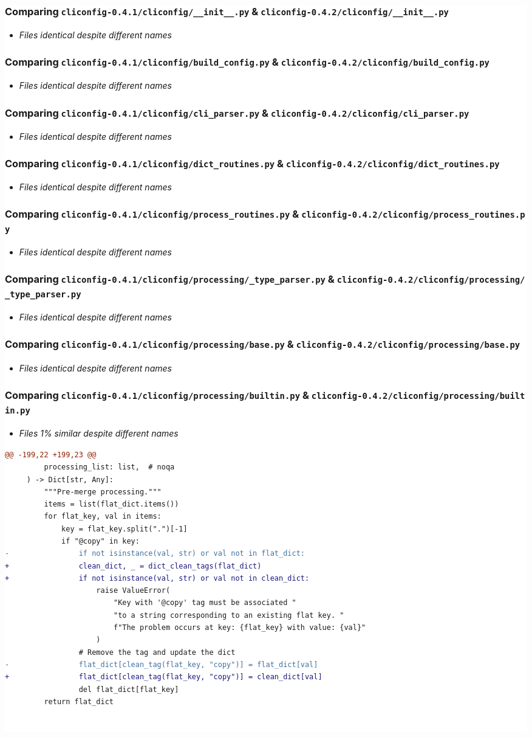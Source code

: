 ### Comparing `cliconfig-0.4.1/cliconfig/__init__.py` & `cliconfig-0.4.2/cliconfig/__init__.py`

 * *Files identical despite different names*

### Comparing `cliconfig-0.4.1/cliconfig/build_config.py` & `cliconfig-0.4.2/cliconfig/build_config.py`

 * *Files identical despite different names*

### Comparing `cliconfig-0.4.1/cliconfig/cli_parser.py` & `cliconfig-0.4.2/cliconfig/cli_parser.py`

 * *Files identical despite different names*

### Comparing `cliconfig-0.4.1/cliconfig/dict_routines.py` & `cliconfig-0.4.2/cliconfig/dict_routines.py`

 * *Files identical despite different names*

### Comparing `cliconfig-0.4.1/cliconfig/process_routines.py` & `cliconfig-0.4.2/cliconfig/process_routines.py`

 * *Files identical despite different names*

### Comparing `cliconfig-0.4.1/cliconfig/processing/_type_parser.py` & `cliconfig-0.4.2/cliconfig/processing/_type_parser.py`

 * *Files identical despite different names*

### Comparing `cliconfig-0.4.1/cliconfig/processing/base.py` & `cliconfig-0.4.2/cliconfig/processing/base.py`

 * *Files identical despite different names*

### Comparing `cliconfig-0.4.1/cliconfig/processing/builtin.py` & `cliconfig-0.4.2/cliconfig/processing/builtin.py`

 * *Files 1% similar despite different names*

```diff
@@ -199,22 +199,23 @@
         processing_list: list,  # noqa
     ) -> Dict[str, Any]:
         """Pre-merge processing."""
         items = list(flat_dict.items())
         for flat_key, val in items:
             key = flat_key.split(".")[-1]
             if "@copy" in key:
-                if not isinstance(val, str) or val not in flat_dict:
+                clean_dict, _ = dict_clean_tags(flat_dict)
+                if not isinstance(val, str) or val not in clean_dict:
                     raise ValueError(
                         "Key with '@copy' tag must be associated "
                         "to a string corresponding to an existing flat key. "
                         f"The problem occurs at key: {flat_key} with value: {val}"
                     )
                 # Remove the tag and update the dict
-                flat_dict[clean_tag(flat_key, "copy")] = flat_dict[val]
+                flat_dict[clean_tag(flat_key, "copy")] = clean_dict[val]
                 del flat_dict[flat_key]
         return flat_dict
 
 
```